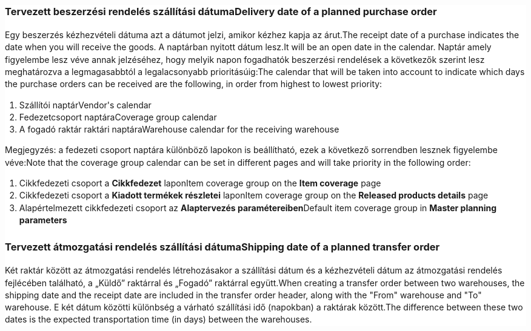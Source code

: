 
### <a name="delivery-date-of-a-planned-purchase-order"></a><span data-ttu-id="55bc5-195">Tervezett beszerzési rendelés szállítási dátuma</span><span class="sxs-lookup"><span data-stu-id="55bc5-195">Delivery date of a planned purchase order</span></span>
<span data-ttu-id="55bc5-196">Egy beszerzés kézhezvételi dátuma azt a dátumot jelzi, amikor kézhez kapja az árut.</span><span class="sxs-lookup"><span data-stu-id="55bc5-196">The receipt date of a purchase indicates the date when you will receive the goods.</span></span> <span data-ttu-id="55bc5-197">A naptárban nyitott dátum lesz.</span><span class="sxs-lookup"><span data-stu-id="55bc5-197">It will be an open date in the calendar.</span></span> <span data-ttu-id="55bc5-198">Naptár amely figyelembe lesz véve annak jelzéséhez, hogy melyik napon fogadhatók beszerzési rendelések a következők szerint lesz meghatározva a legmagasabbtól a legalacsonyabb prioritásúig:</span><span class="sxs-lookup"><span data-stu-id="55bc5-198">The calendar that will be taken into account to indicate which days the purchase orders can be received are the following, in order from highest to lowest priority:</span></span> 
1. <span data-ttu-id="55bc5-199">Szállítói naptár</span><span class="sxs-lookup"><span data-stu-id="55bc5-199">Vendor's calendar</span></span>
1. <span data-ttu-id="55bc5-200">Fedezetcsoport naptára</span><span class="sxs-lookup"><span data-stu-id="55bc5-200">Coverage group calendar</span></span>
1. <span data-ttu-id="55bc5-201">A fogadó raktár raktári naptára</span><span class="sxs-lookup"><span data-stu-id="55bc5-201">Warehouse calendar for the receiving warehouse</span></span>

<span data-ttu-id="55bc5-202">Megjegyzés: a fedezeti csoport naptára különböző lapokon is beállítható, ezek a következő sorrendben lesznek figyelembe véve:</span><span class="sxs-lookup"><span data-stu-id="55bc5-202">Note that the coverage group calendar can be set in different pages and will take priority in the following order:</span></span>
1. <span data-ttu-id="55bc5-203">Cikkfedezeti csoport a **Cikkfedezet** lapon</span><span class="sxs-lookup"><span data-stu-id="55bc5-203">Item coverage group on the **Item coverage** page</span></span>
1. <span data-ttu-id="55bc5-204">Cikkfedezeti csoport a **Kiadott termékek részletei** lapon</span><span class="sxs-lookup"><span data-stu-id="55bc5-204">Item coverage group on the **Released products details** page</span></span>
1. <span data-ttu-id="55bc5-205">Alapértelmezett cikkfedezeti csoport az **Alaptervezés paramétereiben**</span><span class="sxs-lookup"><span data-stu-id="55bc5-205">Default item coverage group in **Master planning parameters**</span></span>

### <a name="shipping-date-of-a-planned-transfer-order"></a><span data-ttu-id="55bc5-206">Tervezett átmozgatási rendelés szállítási dátuma</span><span class="sxs-lookup"><span data-stu-id="55bc5-206">Shipping date of a planned transfer order</span></span>
<span data-ttu-id="55bc5-207">Két raktár között az átmozgatási rendelés létrehozásakor a szállítási dátum és a kézhezvételi dátum az átmozgatási rendelés fejlécében található, a „Küldő” raktárral és „Fogadó” raktárral együtt.</span><span class="sxs-lookup"><span data-stu-id="55bc5-207">When creating a transfer order between two warehouses, the shipping date and the receipt date are included in the transfer order header, along with the "From" warehouse and "To" warehouse.</span></span> <span data-ttu-id="55bc5-208">E két dátum közötti különbség a várható szállítási idő (napokban) a raktárak között.</span><span class="sxs-lookup"><span data-stu-id="55bc5-208">The difference between these two dates is the expected transportation time (in days) between the warehouses.</span></span>
